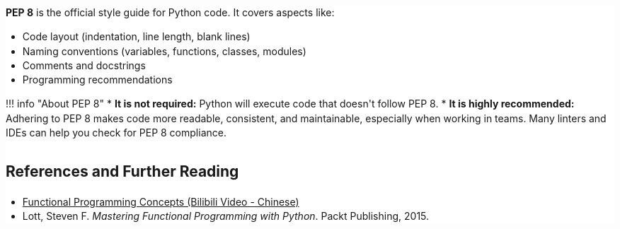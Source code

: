**PEP 8** is the official style guide for Python code. It covers aspects like:
*   Code layout (indentation, line length, blank lines)
*   Naming conventions (variables, functions, classes, modules)
*   Comments and docstrings
*   Programming recommendations

!!! info "About PEP 8"
    *   **It is not required:** Python will execute code that doesn't follow PEP 8.
    *   **It is highly recommended:** Adhering to PEP 8 makes code more readable, consistent, and maintainable, especially when working in teams. Many linters and IDEs can help you check for PEP 8 compliance.

## References and Further Reading

*   [Functional Programming Concepts (Bilibili Video - Chinese)](https://www.bilibili.com/video/BV1Y2421A7sB/?spm_id_from=333.337.search-card.all.click&vd_source=ec7b194853f6121829b0f428c7736022)
*   Lott, Steven F. *Mastering Functional Programming with Python*. Packt Publishing, 2015.